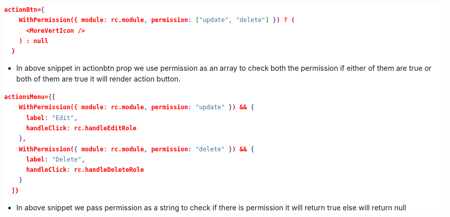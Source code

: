 ```json
actionBtn={
    WithPermission({ module: rc.module, permission: ["update", "delete"] }) ? (
      <MoreVertIcon />
    ) : null
  }
```

- In above snippet in actionbtn prop we use permission as an array to check both the permission if either of them are true or both of them are true it will render action button.

```json
actionsMenu={[
    WithPermission({ module: rc.module, permission: "update" }) && {
      label: "Edit",
      handleClick: rc.handleEditRole
    },
    WithPermission({ module: rc.module, permission: "delete" }) && {
      label: "Delete",
      handleClick: rc.handleDeleteRole
    }
  ]}
```

- In above snippet we pass permission as a string to check if there is permission it will return true else will return null

